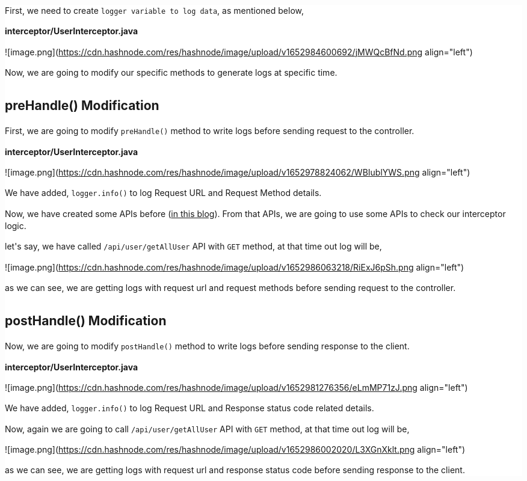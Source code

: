 First, we need to create `logger variable to log data`, as mentioned below,  

**interceptor/UserInterceptor.java**


![image.png](https://cdn.hashnode.com/res/hashnode/image/upload/v1652984600692/jMWQcBfNd.png align="left")

Now, we are going to modify our specific methods to generate logs at specific time.

## preHandle() Modification

First, we are going to modify `preHandle()` method to write logs before sending request to the controller.

**interceptor/UserInterceptor.java**

![image.png](https://cdn.hashnode.com/res/hashnode/image/upload/v1652978824062/WBIublYWS.png align="left")

We have added, `logger.info()`  to log Request URL and Request Method details.


Now, we have created some APIs before ([in this blog](https://sahilrajput.hashnode.dev/java-spring-boot-mongodb-crud-apis)). From that APIs, we are going to use some APIs to check our interceptor logic.

let's say, we have called `/api/user/getAllUser` API with `GET` method, at that time out log will be, 


![image.png](https://cdn.hashnode.com/res/hashnode/image/upload/v1652986063218/RiExJ6pSh.png align="left")


as we can see, we are getting logs with request url and request methods before sending request to the controller.


## postHandle() Modification

Now, we are going to modify `postHandle()` method to write logs before sending response to the client.

**interceptor/UserInterceptor.java**



![image.png](https://cdn.hashnode.com/res/hashnode/image/upload/v1652981276356/eLmMP71zJ.png align="left")

We have added, `logger.info()`  to log Request URL and Response status code related details.

Now, again we are going to call `/api/user/getAllUser` API with `GET` method, at that time out log will be, 


![image.png](https://cdn.hashnode.com/res/hashnode/image/upload/v1652986002020/L3XGnXklt.png align="left")

as we can see, we are getting logs with request url and response status code before sending response to the client.

